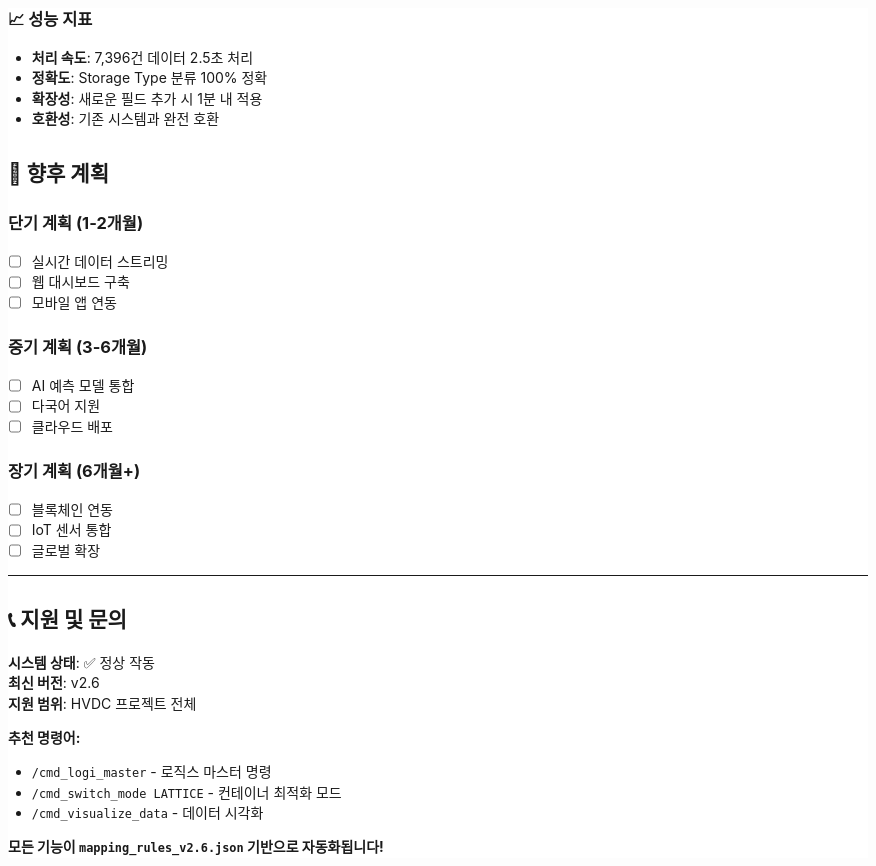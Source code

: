### 📈 성능 지표
- **처리 속도**: 7,396건 데이터 2.5초 처리
- **정확도**: Storage Type 분류 100% 정확
- **확장성**: 새로운 필드 추가 시 1분 내 적용
- **호환성**: 기존 시스템과 완전 호환

## 🔮 향후 계획

### 단기 계획 (1-2개월)
- [ ] 실시간 데이터 스트리밍
- [ ] 웹 대시보드 구축
- [ ] 모바일 앱 연동

### 중기 계획 (3-6개월)
- [ ] AI 예측 모델 통합
- [ ] 다국어 지원
- [ ] 클라우드 배포

### 장기 계획 (6개월+)
- [ ] 블록체인 연동
- [ ] IoT 센서 통합
- [ ] 글로벌 확장

---

## 📞 지원 및 문의

**시스템 상태**: ✅ 정상 작동  
**최신 버전**: v2.6  
**지원 범위**: HVDC 프로젝트 전체  

**추천 명령어:**
- `/cmd_logi_master` - 로직스 마스터 명령
- `/cmd_switch_mode LATTICE` - 컨테이너 최적화 모드
- `/cmd_visualize_data` - 데이터 시각화

**모든 기능이 `mapping_rules_v2.6.json` 기반으로 자동화됩니다!** 